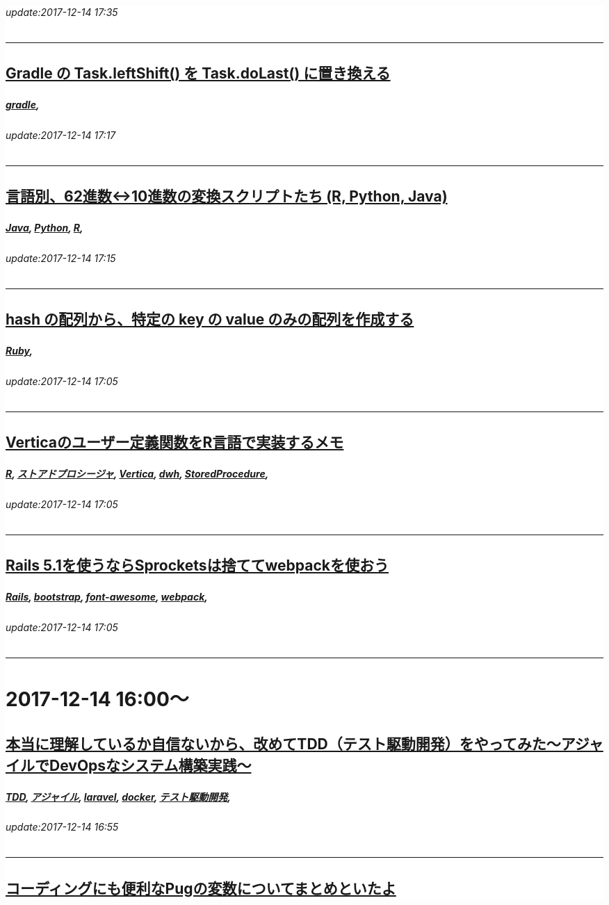 ###### update:2017-12-14 17:35
---
## [Gradle の Task.leftShift() を Task.doLast() に置き換える](https://qiita.com/ossan_pg/items/608134f44ccf4542edf2)
##### [gradle](https://qiita.com/tags/gradle), 
###### update:2017-12-14 17:17
---
## [言語別、62進数<->10進数の変換スクリプトたち (R, Python, Java)](https://qiita.com/Esfahan/items/2f1a919a3fd361ff64ae)
##### [Java](https://qiita.com/tags/Java), [Python](https://qiita.com/tags/Python), [R](https://qiita.com/tags/R), 
###### update:2017-12-14 17:15
---
## [hash の配列から、特定の key の value のみの配列を作成する](https://qiita.com/longtime1116/items/21f706d37606c2ceeec1)
##### [Ruby](https://qiita.com/tags/Ruby), 
###### update:2017-12-14 17:05
---
## [Verticaのユーザー定義関数をR言語で実装するメモ](https://qiita.com/Esfahan/items/3ed0e18f52d4d4ca597c)
##### [R](https://qiita.com/tags/R), [ストアドプロシージャ](https://qiita.com/tags/ストアドプロシージャ), [Vertica](https://qiita.com/tags/Vertica), [dwh](https://qiita.com/tags/dwh), [StoredProcedure](https://qiita.com/tags/StoredProcedure), 
###### update:2017-12-14 17:05
---
## [Rails 5.1を使うならSprocketsは捨ててwebpackを使おう](https://qiita.com/park-jh/items/dd279b6addf2c29202c3)
##### [Rails](https://qiita.com/tags/Rails), [bootstrap](https://qiita.com/tags/bootstrap), [font-awesome](https://qiita.com/tags/font-awesome), [webpack](https://qiita.com/tags/webpack), 
###### update:2017-12-14 17:05
---




# 2017-12-14 16:00～
## [本当に理解しているか自信ないから、改めてTDD（テスト駆動開発）をやってみた～アジャイルでDevOpsなシステム構築実践～](https://qiita.com/RyosukeKamei/items/a6b37444961305f5ba5d)
##### [TDD](https://qiita.com/tags/TDD), [アジャイル](https://qiita.com/tags/アジャイル), [laravel](https://qiita.com/tags/laravel), [docker](https://qiita.com/tags/docker), [テスト駆動開発](https://qiita.com/tags/テスト駆動開発), 
###### update:2017-12-14 16:55
---
## [コーディングにも便利なPugの変数についてまとめといたよ](https://qiita.com/ksyunnnn/items/98efc1283211f37c2bf3)